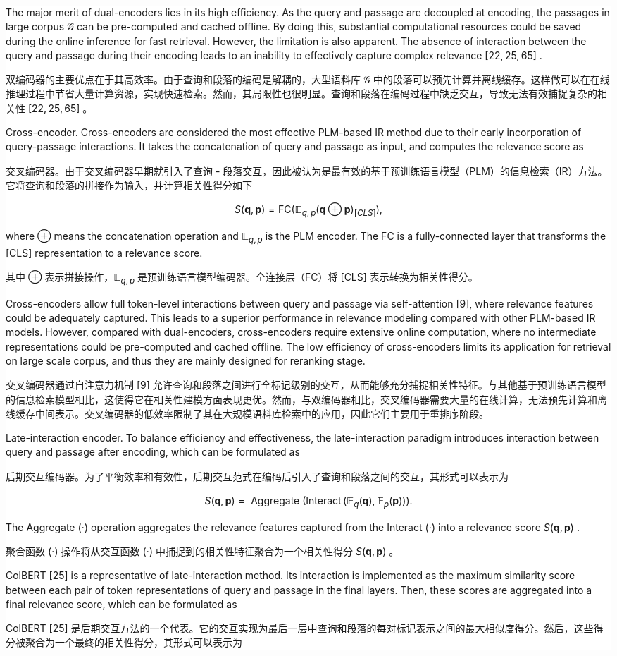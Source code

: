 The major merit of dual-encoders lies in its high efficiency. As the query and passage are decoupled at encoding, the passages in large corpus $\mathcal{G}$ can be pre-computed and cached offline. By doing this, substantial computational resources could be saved during the online inference for fast retrieval. However, the limitation is also apparent. The absence of interaction between the query and passage during their encoding leads to an inability to effectively capture complex relevance $\left\lbrack  {{22},{25},{65}}\right\rbrack$ .

双编码器的主要优点在于其高效率。由于查询和段落的编码是解耦的，大型语料库 $\mathcal{G}$ 中的段落可以预先计算并离线缓存。这样做可以在在线推理过程中节省大量计算资源，实现快速检索。然而，其局限性也很明显。查询和段落在编码过程中缺乏交互，导致无法有效捕捉复杂的相关性 $\left\lbrack  {{22},{25},{65}}\right\rbrack$ 。

Cross-encoder. Cross-encoders are considered the most effective PLM-based IR method due to their early incorporation of query-passage interactions. It takes the concatenation of query and passage as input, and computes the relevance score as

交叉编码器。由于交叉编码器早期就引入了查询 - 段落交互，因此被认为是最有效的基于预训练语言模型（PLM）的信息检索（IR）方法。它将查询和段落的拼接作为输入，并计算相关性得分如下

$$
S\left( {\mathbf{q},\mathbf{p}}\right)  = \mathrm{{FC}}\left( {{\mathbb{E}}_{q,p}{\left( \mathbf{q} \oplus  \mathbf{p}\right) }_{\left\lbrack  CLS\right\rbrack  }}\right) , \tag{2}
$$

where $\oplus$ means the concatenation operation and ${\mathbb{E}}_{q,p}$ is the PLM encoder. The FC is a fully-connected layer that transforms the [CLS] representation to a relevance score.

其中 $\oplus$ 表示拼接操作，${\mathbb{E}}_{q,p}$ 是预训练语言模型编码器。全连接层（FC）将 [CLS] 表示转换为相关性得分。

Cross-encoders allow full token-level interactions between query and passage via self-attention [9], where relevance features could be adequately captured. This leads to a superior performance in relevance modeling compared with other PLM-based IR models. However, compared with dual-encoders, cross-encoders require extensive online computation, where no intermediate representations could be pre-computed and cached offline. The low efficiency of cross-encoders limits its application for retrieval on large scale corpus, and thus they are mainly designed for reranking stage.

交叉编码器通过自注意力机制 [9] 允许查询和段落之间进行全标记级别的交互，从而能够充分捕捉相关性特征。与其他基于预训练语言模型的信息检索模型相比，这使得它在相关性建模方面表现更优。然而，与双编码器相比，交叉编码器需要大量的在线计算，无法预先计算和离线缓存中间表示。交叉编码器的低效率限制了其在大规模语料库检索中的应用，因此它们主要用于重排序阶段。

Late-interaction encoder. To balance efficiency and effectiveness, the late-interaction paradigm introduces interaction between query and passage after encoding, which can be formulated as

后期交互编码器。为了平衡效率和有效性，后期交互范式在编码后引入了查询和段落之间的交互，其形式可以表示为

$$
S\left( {\mathbf{q},\mathbf{p}}\right)  = \text{ Aggregate }\left( {\operatorname{Interact}\left( {{\mathbb{E}}_{q}\left( \mathbf{q}\right) ,{\mathbb{E}}_{p}\left( \mathbf{p}\right) }\right) }\right) . \tag{3}
$$

The Aggregate $\left( \cdot \right)$ operation aggregates the relevance features captured from the Interact $\left( \cdot \right)$ into a relevance score $S\left( {\mathbf{q},\mathbf{p}}\right)$ .

聚合函数 $\left( \cdot \right)$ 操作将从交互函数 $\left( \cdot \right)$ 中捕捉到的相关性特征聚合为一个相关性得分 $S\left( {\mathbf{q},\mathbf{p}}\right)$ 。

ColBERT [25] is a representative of late-interaction method. Its interaction is implemented as the maximum similarity score between each pair of token representations of query and passage in the final layers. Then, these scores are aggregated into a final relevance score, which can be formulated as

ColBERT [25] 是后期交互方法的一个代表。它的交互实现为最后一层中查询和段落的每对标记表示之间的最大相似度得分。然后，这些得分被聚合为一个最终的相关性得分，其形式可以表示为
